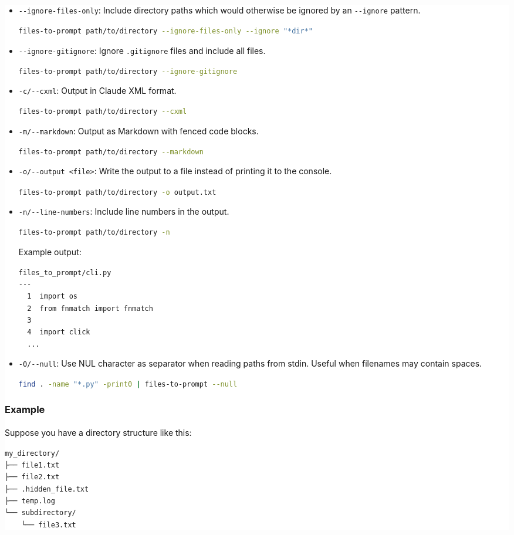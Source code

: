 - `--ignore-files-only`: Include directory paths which would otherwise be ignored by an `--ignore` pattern.

  ```bash
  files-to-prompt path/to/directory --ignore-files-only --ignore "*dir*"
  ```

- `--ignore-gitignore`: Ignore `.gitignore` files and include all files.

  ```bash
  files-to-prompt path/to/directory --ignore-gitignore
  ```

- `-c/--cxml`: Output in Claude XML format.

  ```bash
  files-to-prompt path/to/directory --cxml
  ```

- `-m/--markdown`: Output as Markdown with fenced code blocks.

  ```bash
  files-to-prompt path/to/directory --markdown
  ```

- `-o/--output <file>`: Write the output to a file instead of printing it to the console.

  ```bash
  files-to-prompt path/to/directory -o output.txt
  ```

- `-n/--line-numbers`: Include line numbers in the output.

  ```bash
  files-to-prompt path/to/directory -n
  ```
  Example output:
  ```
  files_to_prompt/cli.py
  ---
    1  import os
    2  from fnmatch import fnmatch
    3
    4  import click
    ...
  ```

- `-0/--null`: Use NUL character as separator when reading paths from stdin. Useful when filenames may contain spaces.

  ```bash
  find . -name "*.py" -print0 | files-to-prompt --null
  ```

### Example

Suppose you have a directory structure like this:

```
my_directory/
├── file1.txt
├── file2.txt
├── .hidden_file.txt
├── temp.log
└── subdirectory/
    └── file3.txt
```
